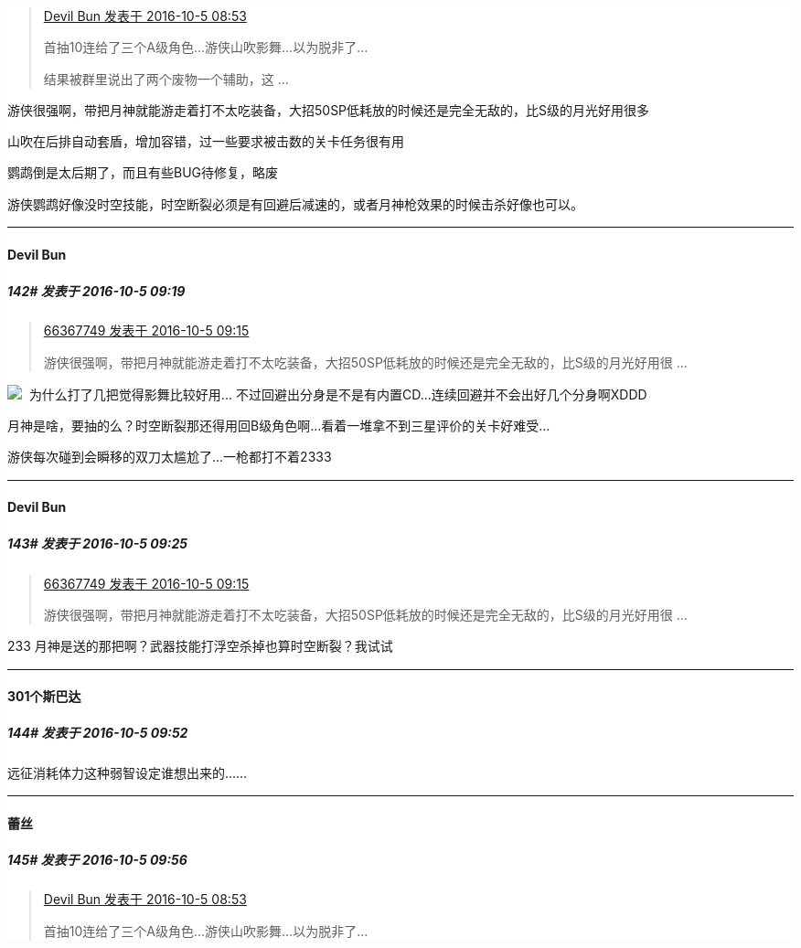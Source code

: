 <blockquote><a href="httphttps://bbs.saraba1st.com/2b/forum.php?mod=redirect&amp;goto=findpost&amp;pid=33772876&amp;ptid=1334731" target="_blank">Devil Bun 发表于 2016-10-5 08:53</a>

首抽10连给了三个A级角色...游侠山吹影舞...以为脱非了...

结果被群里说出了两个废物一个辅助，这 ...</blockquote>
游侠很强啊，带把月神就能游走着打不太吃装备，大招50SP低耗放的时候还是完全无敌的，比S级的月光好用很多

山吹在后排自动套盾，增加容错，过一些要求被击数的关卡任务很有用

鹦鹉倒是太后期了，而且有些BUG待修复，略废

游侠鹦鹉好像没时空技能，时空断裂必须是有回避后减速的，或者月神枪效果的时候击杀好像也可以。

*****

####  Devil Bun  
##### 142#       发表于 2016-10-5 09:19

<blockquote><a href="httphttps://bbs.saraba1st.com/2b/forum.php?mod=redirect&amp;goto=findpost&amp;pid=33772992&amp;ptid=1334731" target="_blank">66367749 发表于 2016-10-5 09:15</a>

游侠很强啊，带把月神就能游走着打不太吃装备，大招50SP低耗放的时候还是完全无敌的，比S级的月光好用很 ...</blockquote>
<img src="https://static.saraba1st.com/image/smiley/face/91.gif" referrerpolicy="no-referrer">  为什么打了几把觉得影舞比较好用... 不过回避出分身是不是有内置CD...连续回避并不会出好几个分身啊XDDD

 月神是啥，要抽的么？时空断裂那还得用回B级角色啊...看着一堆拿不到三星评价的关卡好难受...

游侠每次碰到会瞬移的双刀太尴尬了...一枪都打不着2333

*****

####  Devil Bun  
##### 143#       发表于 2016-10-5 09:25

<blockquote><a href="httphttps://bbs.saraba1st.com/2b/forum.php?mod=redirect&amp;goto=findpost&amp;pid=33772992&amp;ptid=1334731" target="_blank">66367749 发表于 2016-10-5 09:15</a>

游侠很强啊，带把月神就能游走着打不太吃装备，大招50SP低耗放的时候还是完全无敌的，比S级的月光好用很 ...</blockquote>
233 月神是送的那把啊？武器技能打浮空杀掉也算时空断裂？我试试

*****

####  301个斯巴达  
##### 144#       发表于 2016-10-5 09:52

远征消耗体力这种弱智设定谁想出来的……

*****

####  蕾丝  
##### 145#       发表于 2016-10-5 09:56

<blockquote><a href="httphttps://bbs.saraba1st.com/2b/forum.php?mod=redirect&amp;goto=findpost&amp;pid=33772876&amp;ptid=1334731" target="_blank">Devil Bun 发表于 2016-10-5 08:53</a>

首抽10连给了三个A级角色...游侠山吹影舞...以为脱非了...
